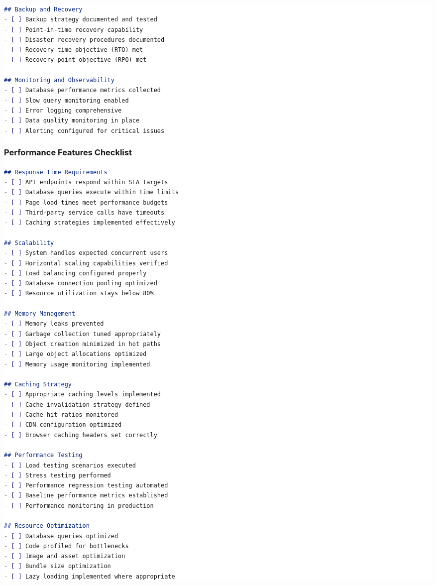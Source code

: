 ```markdown
## Backup and Recovery
- [ ] Backup strategy documented and tested
- [ ] Point-in-time recovery capability
- [ ] Disaster recovery procedures documented
- [ ] Recovery time objective (RTO) met
- [ ] Recovery point objective (RPO) met

## Monitoring and Observability
- [ ] Database performance metrics collected
- [ ] Slow query monitoring enabled
- [ ] Error logging comprehensive
- [ ] Data quality monitoring in place
- [ ] Alerting configured for critical issues
```

### Performance Features Checklist
```markdown
## Response Time Requirements
- [ ] API endpoints respond within SLA targets
- [ ] Database queries execute within time limits
- [ ] Page load times meet performance budgets
- [ ] Third-party service calls have timeouts
- [ ] Caching strategies implemented effectively

## Scalability
- [ ] System handles expected concurrent users
- [ ] Horizontal scaling capabilities verified
- [ ] Load balancing configured properly
- [ ] Database connection pooling optimized
- [ ] Resource utilization stays below 80%

## Memory Management
- [ ] Memory leaks prevented
- [ ] Garbage collection tuned appropriately
- [ ] Object creation minimized in hot paths
- [ ] Large object allocations optimized
- [ ] Memory usage monitoring implemented

## Caching Strategy
- [ ] Appropriate caching levels implemented
- [ ] Cache invalidation strategy defined
- [ ] Cache hit ratios monitored
- [ ] CDN configuration optimized
- [ ] Browser caching headers set correctly

## Performance Testing
- [ ] Load testing scenarios executed
- [ ] Stress testing performed
- [ ] Performance regression testing automated
- [ ] Baseline performance metrics established
- [ ] Performance monitoring in production

## Resource Optimization
- [ ] Database queries optimized
- [ ] Code profiled for bottlenecks
- [ ] Image and asset optimization
- [ ] Bundle size optimization
- [ ] Lazy loading implemented where appropriate
```
